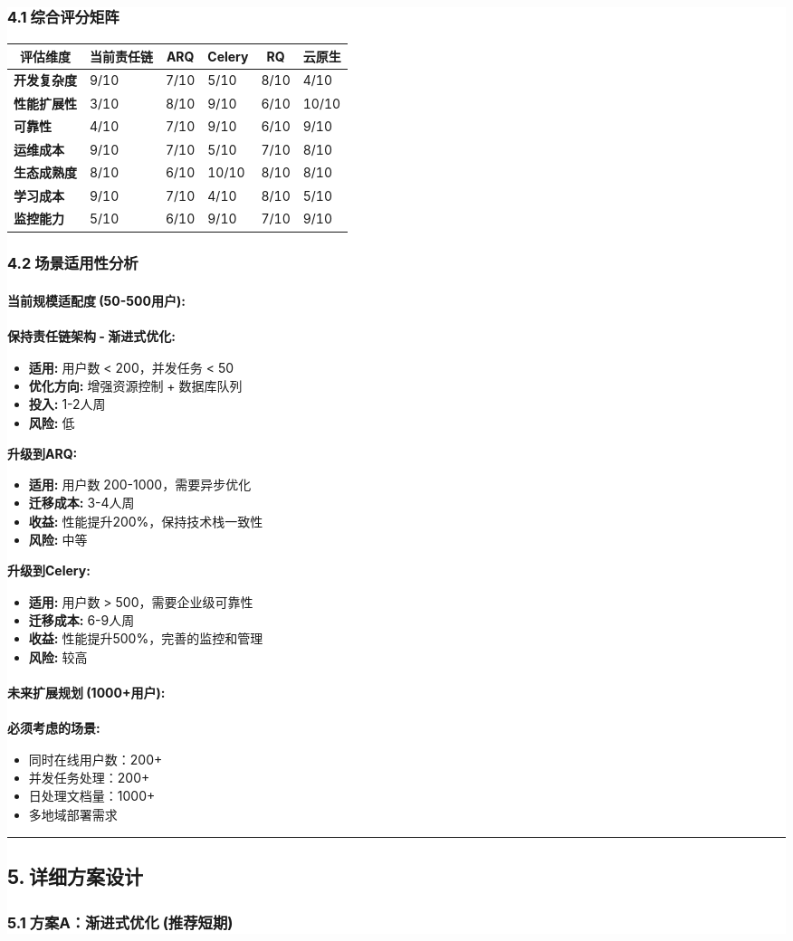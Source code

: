 ### 4.1 综合评分矩阵

| 评估维度 | 当前责任链 | ARQ | Celery | RQ | 云原生 |
|----------|-----------|-----|--------|----|---------| 
| **开发复杂度** | 9/10 | 7/10 | 5/10 | 8/10 | 4/10 |
| **性能扩展性** | 3/10 | 8/10 | 9/10 | 6/10 | 10/10 |
| **可靠性** | 4/10 | 7/10 | 9/10 | 6/10 | 9/10 |
| **运维成本** | 9/10 | 7/10 | 5/10 | 7/10 | 8/10 |
| **生态成熟度** | 8/10 | 6/10 | 10/10 | 8/10 | 8/10 |
| **学习成本** | 9/10 | 7/10 | 4/10 | 8/10 | 5/10 |
| **监控能力** | 5/10 | 6/10 | 9/10 | 7/10 | 9/10 |

### 4.2 场景适用性分析

#### **当前规模适配度 (50-500用户):**

**保持责任链架构 - 渐进式优化:**
- **适用:** 用户数 < 200，并发任务 < 50
- **优化方向:** 增强资源控制 + 数据库队列
- **投入:** 1-2人周
- **风险:** 低

**升级到ARQ:**
- **适用:** 用户数 200-1000，需要异步优化  
- **迁移成本:** 3-4人周
- **收益:** 性能提升200%，保持技术栈一致性
- **风险:** 中等

**升级到Celery:**
- **适用:** 用户数 > 500，需要企业级可靠性
- **迁移成本:** 6-9人周
- **收益:** 性能提升500%，完善的监控和管理
- **风险:** 较高

#### **未来扩展规划 (1000+用户):**

**必须考虑的场景:**
- 同时在线用户数：200+
- 并发任务处理：200+  
- 日处理文档量：1000+
- 多地域部署需求

---

## 5. 详细方案设计

### 5.1 方案A：渐进式优化 (推荐短期)
